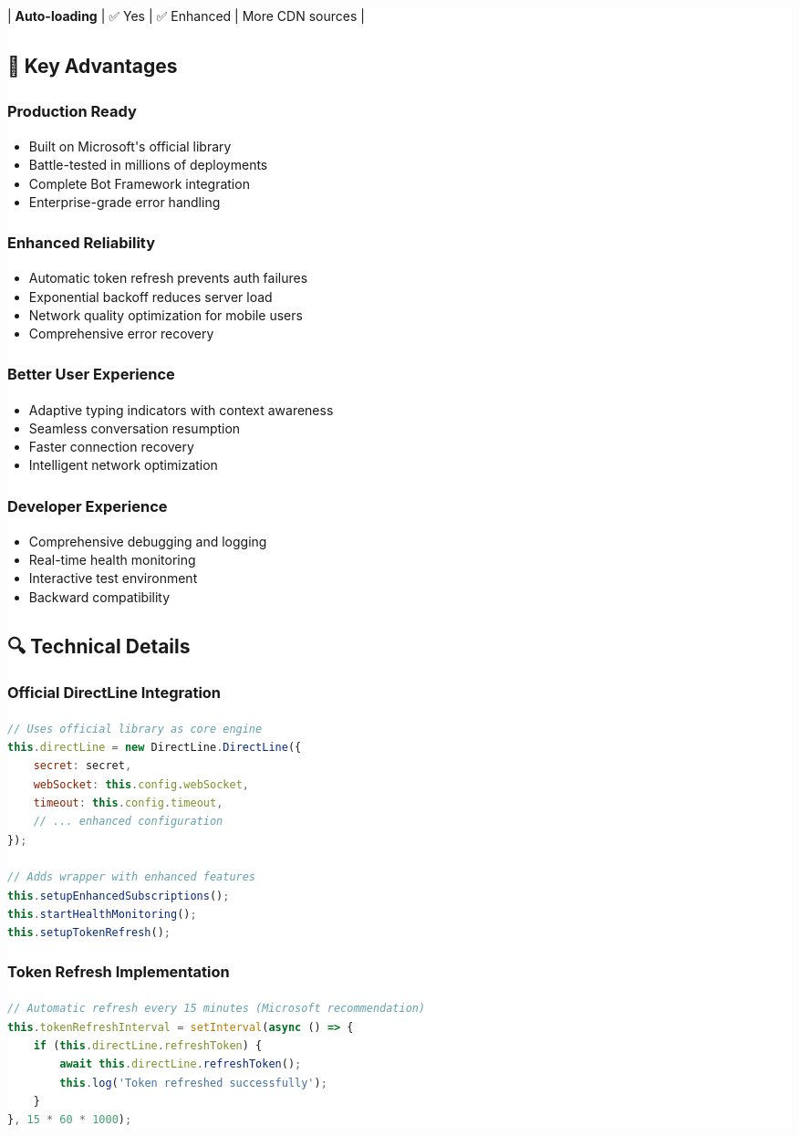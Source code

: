 | **Auto-loading** | ✅ Yes | ✅ Enhanced | More CDN sources |

## 🚀 Key Advantages

### **Production Ready**
- Built on Microsoft's official library
- Battle-tested in millions of deployments
- Complete Bot Framework integration
- Enterprise-grade error handling

### **Enhanced Reliability**
- Automatic token refresh prevents auth failures
- Exponential backoff reduces server load
- Network quality optimization for mobile users
- Comprehensive error recovery

### **Better User Experience**
- Adaptive typing indicators with context awareness
- Seamless conversation resumption
- Faster connection recovery
- Intelligent network optimization

### **Developer Experience**
- Comprehensive debugging and logging
- Real-time health monitoring
- Interactive test environment
- Backward compatibility

## 🔍 Technical Details

### **Official DirectLine Integration**
```javascript
// Uses official library as core engine
this.directLine = new DirectLine.DirectLine({
    secret: secret,
    webSocket: this.config.webSocket,
    timeout: this.config.timeout,
    // ... enhanced configuration
});

// Adds wrapper with enhanced features
this.setupEnhancedSubscriptions();
this.startHealthMonitoring();
this.setupTokenRefresh();
```

### **Token Refresh Implementation**
```javascript
// Automatic refresh every 15 minutes (Microsoft recommendation)
this.tokenRefreshInterval = setInterval(async () => {
    if (this.directLine.refreshToken) {
        await this.directLine.refreshToken();
        this.log('Token refreshed successfully');
    }
}, 15 * 60 * 1000);
```
